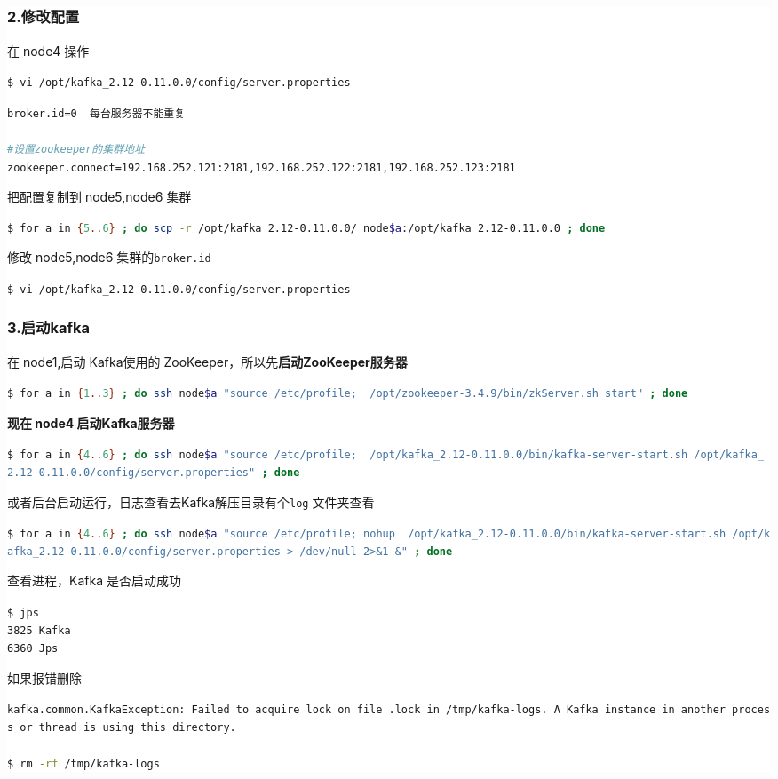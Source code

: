 ### 2.修改配置

在 node4 操作

```sh
$ vi /opt/kafka_2.12-0.11.0.0/config/server.properties
```

```sh
broker.id=0  每台服务器不能重复

#设置zookeeper的集群地址
zookeeper.connect=192.168.252.121:2181,192.168.252.122:2181,192.168.252.123:2181
```

把配置复制到 node5,node6 集群

```sh
$ for a in {5..6} ; do scp -r /opt/kafka_2.12-0.11.0.0/ node$a:/opt/kafka_2.12-0.11.0.0 ; done
```

修改 node5,node6 集群的`broker.id`

```sh
$ vi /opt/kafka_2.12-0.11.0.0/config/server.properties
```

### 3.启动kafka

在 node1,启动 Kafka使用的 ZooKeeper，所以先**启动ZooKeeper服务器**

```sh
$ for a in {1..3} ; do ssh node$a "source /etc/profile;  /opt/zookeeper-3.4.9/bin/zkServer.sh start" ; done
```

**现在 node4 启动Kafka服务器**

```sh
$ for a in {4..6} ; do ssh node$a "source /etc/profile;  /opt/kafka_2.12-0.11.0.0/bin/kafka-server-start.sh /opt/kafka_2.12-0.11.0.0/config/server.properties" ; done
```

或者后台启动运行，日志查看去Kafka解压目录有个`log` 文件夹查看

```sh
$ for a in {4..6} ; do ssh node$a "source /etc/profile; nohup  /opt/kafka_2.12-0.11.0.0/bin/kafka-server-start.sh /opt/kafka_2.12-0.11.0.0/config/server.properties > /dev/null 2>&1 &" ; done
```

查看进程，Kafka 是否启动成功

```sh
$ jps
3825 Kafka
6360 Jps
```

如果报错删除
```sh
kafka.common.KafkaException: Failed to acquire lock on file .lock in /tmp/kafka-logs. A Kafka instance in another process or thread is using this directory.

$ rm -rf /tmp/kafka-logs
```
